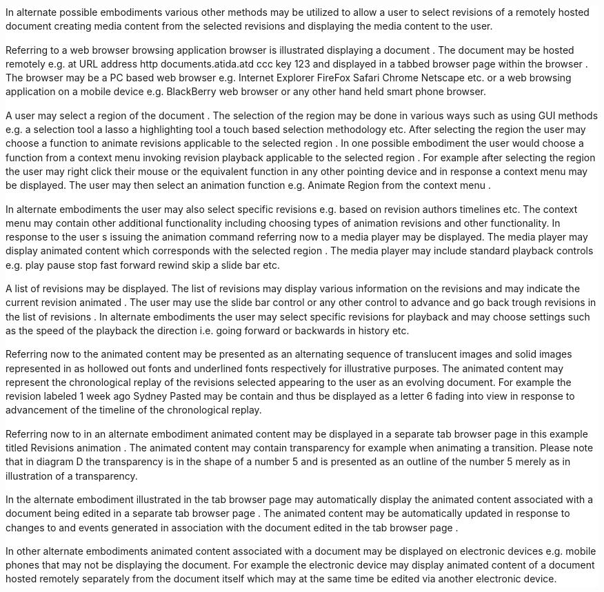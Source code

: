 In alternate possible embodiments various other methods may be utilized to allow a user to select revisions of a remotely hosted document creating media content from the selected revisions and displaying the media content to the user.

Referring to a web browser browsing application browser is illustrated displaying a document . The document may be hosted remotely e.g. at URL address http documents.atida.atd ccc key 123 and displayed in a tabbed browser page within the browser . The browser may be a PC based web browser e.g. Internet Explorer FireFox Safari Chrome Netscape etc. or a web browsing application on a mobile device e.g. BlackBerry web browser or any other hand held smart phone browser. 

A user may select a region of the document . The selection of the region may be done in various ways such as using GUI methods e.g. a selection tool a lasso a highlighting tool a touch based selection methodology etc. After selecting the region the user may choose a function to animate revisions applicable to the selected region . In one possible embodiment the user would choose a function from a context menu invoking revision playback applicable to the selected region . For example after selecting the region the user may right click their mouse or the equivalent function in any other pointing device and in response a context menu may be displayed. The user may then select an animation function e.g. Animate Region from the context menu .

In alternate embodiments the user may also select specific revisions e.g. based on revision authors timelines etc. The context menu may contain other additional functionality including choosing types of animation revisions and other functionality. In response to the user s issuing the animation command referring now to a media player may be displayed. The media player may display animated content which corresponds with the selected region . The media player may include standard playback controls e.g. play pause stop fast forward rewind skip a slide bar etc. 

A list of revisions may be displayed. The list of revisions may display various information on the revisions and may indicate the current revision animated . The user may use the slide bar control or any other control to advance and go back trough revisions in the list of revisions . In alternate embodiments the user may select specific revisions for playback and may choose settings such as the speed of the playback the direction i.e. going forward or backwards in history etc.

Referring now to the animated content may be presented as an alternating sequence of translucent images and solid images represented in as hollowed out fonts and underlined fonts respectively for illustrative purposes. The animated content may represent the chronological replay of the revisions selected appearing to the user as an evolving document. For example the revision labeled 1 week ago Sydney Pasted may be contain and thus be displayed as a letter 6 fading into view in response to advancement of the timeline of the chronological replay.

Referring now to in an alternate embodiment animated content may be displayed in a separate tab browser page in this example titled Revisions animation . The animated content may contain transparency for example when animating a transition. Please note that in diagram D the transparency is in the shape of a number 5 and is presented as an outline of the number 5 merely as in illustration of a transparency. 

In the alternate embodiment illustrated in the tab browser page may automatically display the animated content associated with a document being edited in a separate tab browser page . The animated content may be automatically updated in response to changes to and events generated in association with the document edited in the tab browser page .

In other alternate embodiments animated content associated with a document may be displayed on electronic devices e.g. mobile phones that may not be displaying the document. For example the electronic device may display animated content of a document hosted remotely separately from the document itself which may at the same time be edited via another electronic device.
